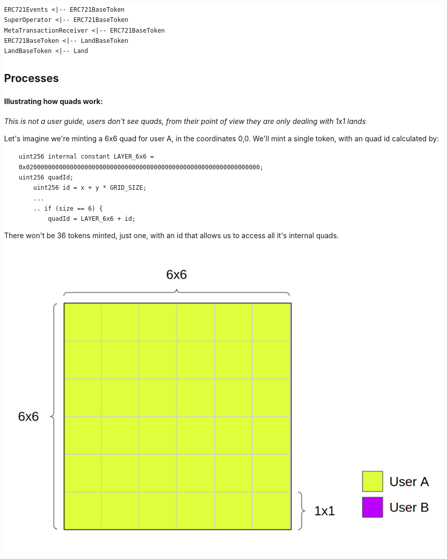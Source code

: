 ```plantuml
ERC721Events <|-- ERC721BaseToken
SuperOperator <|-- ERC721BaseToken
MetaTransactionReceiver <|-- ERC721BaseToken
ERC721BaseToken <|-- LandBaseToken
LandBaseToken <|-- Land
```

## Processes

#### Illustrating how quads work:

_This is not a user guide, users don't see quads, from their point of view they are only dealing with 1x1 lands_



Let's imagine we're minting a 6x6 quad for user A, in the coordinates 0,0. We'll mint a single token, with an quad id calculated by:

```
    uint256 internal constant LAYER_6x6 =
    0x0200000000000000000000000000000000000000000000000000000000000000;
    uint256 quadId;
        uint256 id = x + y * GRID_SIZE;
        ...
        .. if (size == 6) {
            quadId = LAYER_6x6 + id;
```

There won't be 36 tokens minted, just one, with an id that allows us to access all it's internal quads.

![](../../img/quadIMG1.png)
